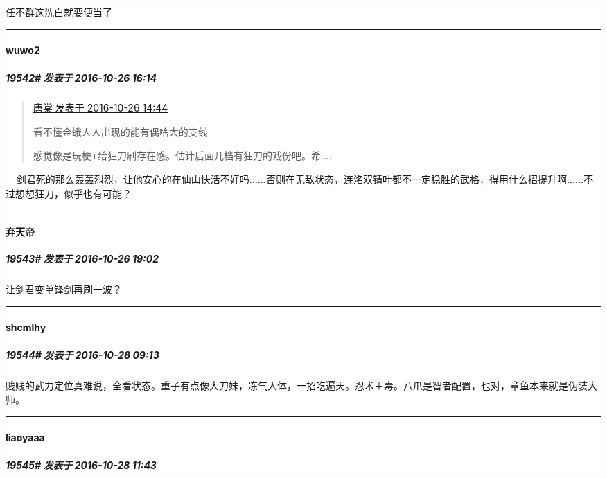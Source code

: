 


任不群这洗白就要便当了







*****

####  wuwo2  
##### 19542#       发表于 2016-10-26 16:14



<blockquote><a href="httphttps://bbs.saraba1st.com/2b/forum.php?mod=redirect&amp;goto=findpost&amp;pid=33978299&amp;ptid=346283" target="_blank">唐棠 发表于 2016-10-26 14:44</a>

看不懂金蛾人人出现的能有偶啥大的支线


感觉像是玩梗+给狂刀刷存在感。估计后面几档有狂刀的戏份吧。希 ...</blockquote>
    剑君死的那么轰轰烈烈，让他安心的在仙山快活不好吗……否则在无敌状态，连洺双锖叶都不一定稳胜的武格，得用什么招提升啊……不过想想狂刀，似乎也有可能？







*****

####  弃天帝  
##### 19543#       发表于 2016-10-26 19:02




让剑君变单锋剑再刷一波？







*****

####  shcmlhy  
##### 19544#       发表于 2016-10-28 09:13




贱贱的武力定位真难说，全看状态。重子有点像大刀妹，冻气入体，一招吃遍天。忍术＋毒。八爪是智者配置，也对，章鱼本来就是伪装大师。







*****

####  liaoyaaa  
##### 19545#       发表于 2016-10-28 11:43
